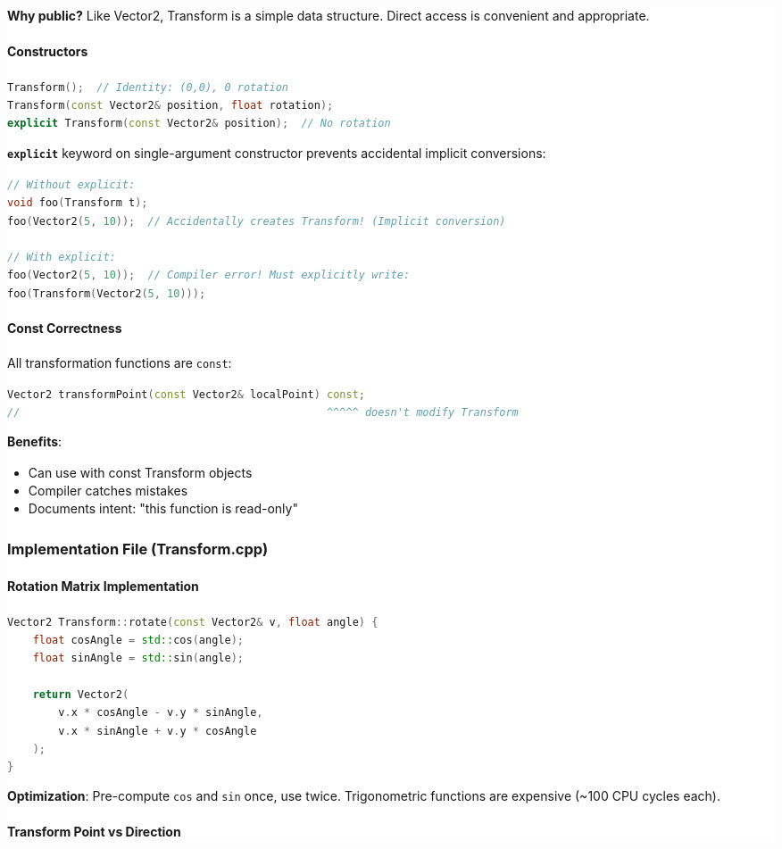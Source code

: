 **Why public?** Like Vector2, Transform is a simple data structure. Direct access is convenient and appropriate.

#### Constructors

```cpp
Transform();  // Identity: (0,0), 0 rotation
Transform(const Vector2& position, float rotation);
explicit Transform(const Vector2& position);  // No rotation
```

**`explicit`** keyword on single-argument constructor prevents accidental implicit conversions:
```cpp
// Without explicit:
void foo(Transform t);
foo(Vector2(5, 10));  // Accidentally creates Transform! (Implicit conversion)

// With explicit:
foo(Vector2(5, 10));  // Compiler error! Must explicitly write:
foo(Transform(Vector2(5, 10)));
```

#### Const Correctness

All transformation functions are `const`:
```cpp
Vector2 transformPoint(const Vector2& localPoint) const;
//                                                ^^^^^ doesn't modify Transform
```

**Benefits**:
- Can use with const Transform objects
- Compiler catches mistakes
- Documents intent: "this function is read-only"

### Implementation File (Transform.cpp)

#### Rotation Matrix Implementation

```cpp
Vector2 Transform::rotate(const Vector2& v, float angle) {
    float cosAngle = std::cos(angle);
    float sinAngle = std::sin(angle);

    return Vector2(
        v.x * cosAngle - v.y * sinAngle,
        v.x * sinAngle + v.y * cosAngle
    );
}
```

**Optimization**: Pre-compute `cos` and `sin` once, use twice. Trigonometric functions are expensive (~100 CPU cycles each).

#### Transform Point vs Direction
